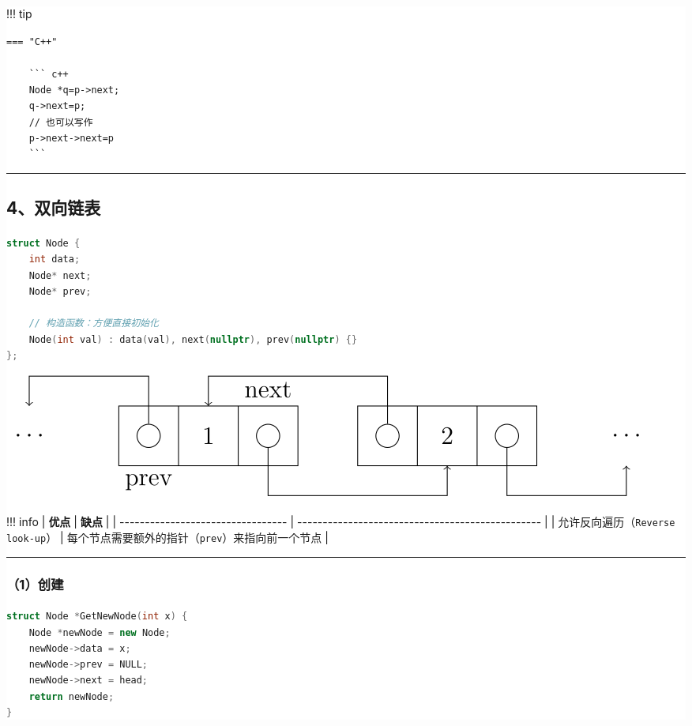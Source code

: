 ```c++
```


!!! tip

    === "C++"
    
        ``` c++
        Node *q=p->next;
        q->next=p;
        // 也可以写作
        p->next->next=p
        ```

---

## 4、双向链表

```c++
struct Node {
    int data;
    Node* next;
    Node* prev;

    // 构造函数：方便直接初始化
    Node(int val) : data(val), next(nullptr), prev(nullptr) {}
};
```
![double-list.svg](../assets/images/DataStruct/double-list.svg)

!!! info
    | **优点**                          | **缺点**                                         |
    | --------------------------------- | ------------------------------------------------ |
    | 允许反向遍历（`Reverse look-up`） | 每个节点需要额外的指针（`prev`）来指向前一个节点 |

---

### （1）创建

```c++
struct Node *GetNewNode(int x) {
    Node *newNode = new Node;
    newNode->data = x;
    newNode->prev = NULL;
    newNode->next = head;
    return newNode;
}
```
